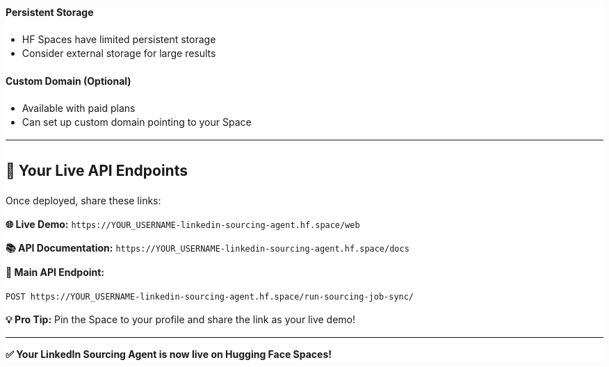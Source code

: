 #### **Persistent Storage**
- HF Spaces have limited persistent storage
- Consider external storage for large results

#### **Custom Domain** (Optional)
- Available with paid plans
- Can set up custom domain pointing to your Space

---

## **🎉 Your Live API Endpoints**

Once deployed, share these links:

**🌐 Live Demo:** `https://YOUR_USERNAME-linkedin-sourcing-agent.hf.space/web`

**📚 API Documentation:** `https://YOUR_USERNAME-linkedin-sourcing-agent.hf.space/docs`

**🔗 Main API Endpoint:** 
```
POST https://YOUR_USERNAME-linkedin-sourcing-agent.hf.space/run-sourcing-job-sync/
```

**💡 Pro Tip:** Pin the Space to your profile and share the link as your live demo!

---

**✅ Your LinkedIn Sourcing Agent is now live on Hugging Face Spaces!**
